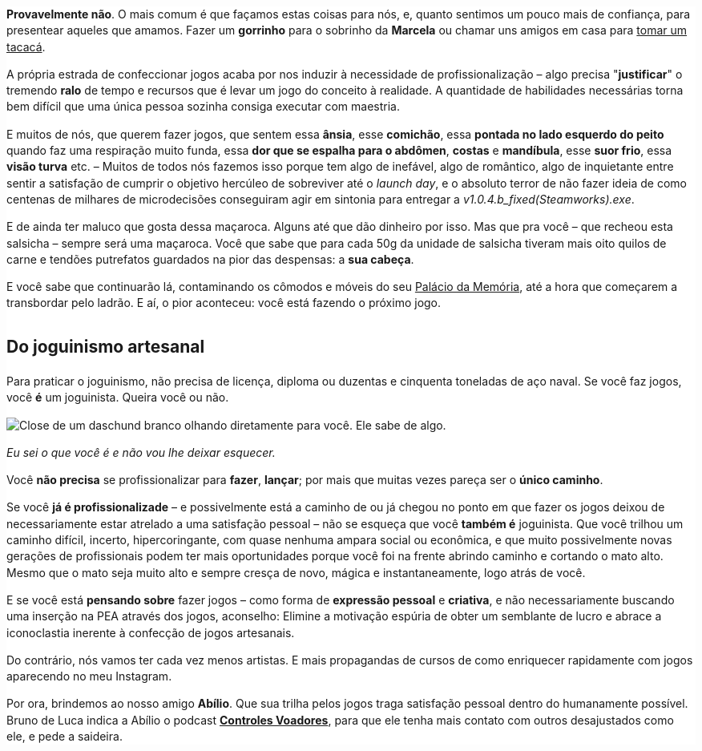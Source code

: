 <p><b>Provavelmente não</b>. O mais comum é que façamos estas coisas para nós, e, quanto sentimos um pouco mais de confiança, para presentear aqueles que amamos. Fazer um <b>gorrinho</b> para o sobrinho da <b>Marcela</b> ou chamar uns amigos em casa para <a href="https://www.youtube.com/watch?v=igmpRziaOqc">tomar um tacacá</a>.</p>

<p>A própria estrada de confeccionar jogos acaba por nos induzir à necessidade de profissionalização – algo precisa "<b>justificar</b>" o tremendo <b>ralo</b> de tempo e recursos que é levar um jogo do conceito à realidade. A quantidade de habilidades necessárias torna bem difícil que uma única pessoa sozinha consiga executar com maestria.</p>

<p>E muitos de nós, que querem fazer jogos, que sentem essa <b>ânsia</b>, esse <b>comichão</b>, essa <b>pontada no lado esquerdo do peito</b> quando faz uma respiração muito funda, essa <b>dor que se espalha para o abdômen</b>, <b>costas</b> e <b>mandíbula</b>, esse <b>suor frio</b>, essa <b>visão turva</b> etc. – Muitos de todos nós fazemos isso porque tem algo de inefável, algo de romântico, algo de inquietante entre sentir a satisfação de cumprir o objetivo hercúleo de sobreviver até o <i>launch day</i>, e o absoluto terror de não fazer ideia de como centenas de milhares de microdecisões conseguiram agir em sintonia para entregar a <i>v1.0.4.b_fixed(Steamworks).exe</i>.</p>

<p>E de ainda ter maluco que gosta dessa maçaroca. Alguns até que dão dinheiro por isso. Mas que pra você – que recheou esta salsicha – sempre será uma maçaroca. Você que sabe que para cada 50g da unidade de salsicha tiveram mais oito quilos de carne e tendões putrefatos guardados na pior das despensas: a <b>sua cabeça</b>.</p>

<p>E você sabe que continuarão lá, contaminando os cômodos e móveis do seu <a href="https://pt.wikihow.com/Construir-um-Pal%C3%A1cio-da-Mem%C3%B3ria">Palácio da Memória</a>, até a hora que começarem a transbordar pelo ladrão. E aí, o pior aconteceu: você está fazendo o próximo jogo.</p>

<h2><b>Do joguinismo artesanal</b></h2>

<p>Para praticar o joguinismo, não precisa de licença, diploma ou duzentas e cinquenta toneladas de aço naval. Se você faz jogos, você <b>é</b> um joguinista. Queira você ou não.</p>

<p><img src="https://static.wixstatic.com/media/414b90_5c4822e5dfd649a187a1d5416bd55e77~mv2.png/v1/fill/w_740,h_370,al_c,q_85,usm_0.66_1.00_0.01,enc_avif,quality_auto/414b90_5c4822e5dfd649a187a1d5416bd55e77~mv2.png" alt="Close de um daschund branco olhando diretamente para você. Ele sabe de algo."></p>

<p><i>Eu sei o que você é e não vou lhe deixar esquecer.</i></p>

<p>Você <b>não precisa</b> se profissionalizar para <b>fazer</b>, <b>lançar</b>; por mais que muitas vezes pareça ser o <b>único caminho</b>.</p>

<p>Se você <b>já é profissionalizade</b> – e possivelmente está a caminho de ou já chegou no ponto em que fazer os jogos deixou de necessariamente estar atrelado a uma satisfação pessoal – não se esqueça que você <b>também é</b> joguinista. Que você trilhou um caminho difícil, incerto, hipercoringante, com quase nenhuma ampara social ou econômica, e que muito possivelmente novas gerações de profissionais podem ter mais oportunidades porque você foi na frente abrindo caminho e cortando o mato alto. Mesmo que o mato seja muito alto e sempre cresça de novo, mágica e instantaneamente, logo atrás de você.</p>

<p>E se você está <b>pensando sobre</b> fazer jogos – como forma de <b>expressão pessoal</b> e <b>criativa</b>, e não necessariamente buscando uma inserção na PEA através dos jogos, aconselho: Elimine a motivação espúria de obter um semblante de lucro e abrace a iconoclastia inerente à confecção de jogos artesanais.</p>

<p>Do contrário, nós vamos ter cada vez menos artistas. E mais propagandas de cursos de como enriquecer rapidamente com jogos aparecendo no meu Instagram.</p>

<p>Por ora, brindemos ao nosso amigo <b>Abílio</b>. Que sua trilha pelos jogos traga satisfação pessoal dentro do humanamente possível. Bruno de Luca indica a Abílio o podcast <b><a href="https://www.controlesvoadores.com.br/">Controles Voadores</a></b>, para que ele tenha mais contato com outros desajustados como ele, e pede a saideira.</p>
